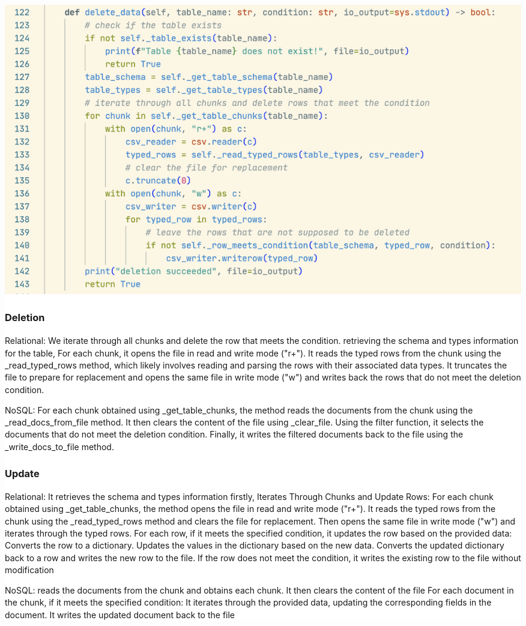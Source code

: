 ![image-20231208184020818](img/image-20231208184020818.png)

### Deletion

Relational: We iterate through all chunks and delete the row that meets the condition. retrieving the schema and types information for the table, For each chunk, it opens the file in read and write mode ("r+"). It reads the typed rows from the chunk using the _read_typed_rows method, which likely involves reading and parsing the rows with their associated data types. It truncates the file to prepare for replacement and opens the same file in write mode ("w") and writes back the rows that do not meet the deletion condition.

NoSQL: For each chunk obtained using _get_table_chunks, the method reads the documents from the chunk using the _read_docs_from_file method. It then clears the content of the file using _clear_file. Using the filter function, it selects the documents that do not meet the deletion condition. Finally, it writes the filtered documents back to the file using the _write_docs_to_file method.

### Update

Relational: It retrieves the schema and types information firstly, Iterates Through Chunks and Update Rows: For each chunk obtained using _get_table_chunks, the method opens the file in read and write mode ("r+"). It reads the typed rows from the chunk using the _read_typed_rows method and clears the file for replacement. Then opens the same file in write mode ("w") and iterates through the typed rows. For each row, if it meets the specified condition, it updates the row based on the provided data: Converts the row to a dictionary. Updates the values in the dictionary based on the new data. Converts the updated dictionary back to a row and writes the new row to the file. If the row does not meet the condition, it writes the existing row to the file without modification

NoSQL: reads the documents from the chunk and obtains each chunk. It then clears the content of the file For each document in the chunk, if it meets the specified condition: It iterates through the provided data, updating the corresponding fields in the document. It writes the updated document back to the file
